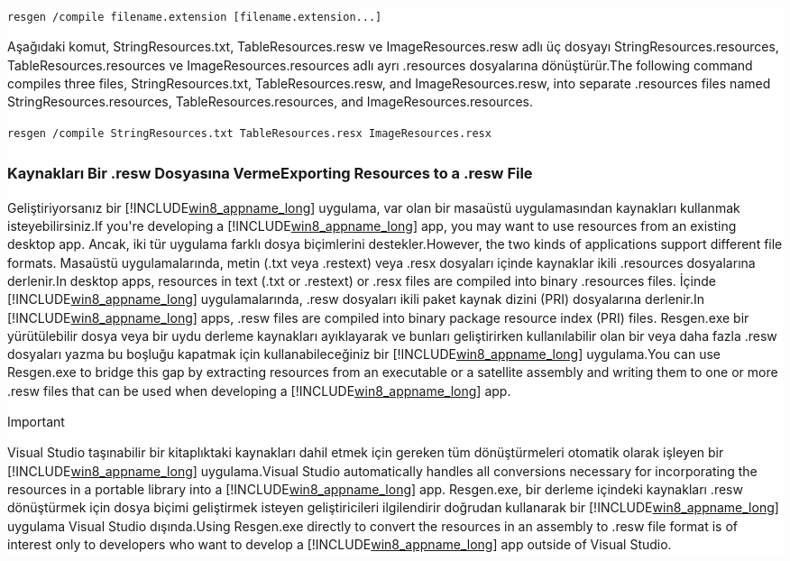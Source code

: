 ```  
resgen /compile filename.extension [filename.extension...]  
```  
  
 <span data-ttu-id="703fe-269">Aşağıdaki komut, StringResources.txt, TableResources.resw ve ImageResources.resw adlı üç dosyayı StringResources.resources, TableResources.resources ve ImageResources.resources adlı ayrı .resources dosyalarına dönüştürür.</span><span class="sxs-lookup"><span data-stu-id="703fe-269">The following command compiles three files, StringResources.txt, TableResources.resw, and ImageResources.resw, into separate .resources files named StringResources.resources, TableResources.resources, and ImageResources.resources.</span></span>  
  
```  
resgen /compile StringResources.txt TableResources.resx ImageResources.resx  
```  
  
<a name="Exporting"></a>   
### <a name="exporting-resources-to-a-resw-file"></a><span data-ttu-id="703fe-270">Kaynakları Bir .resw Dosyasına Verme</span><span class="sxs-lookup"><span data-stu-id="703fe-270">Exporting Resources to a .resw File</span></span>  
 <span data-ttu-id="703fe-271">Geliştiriyorsanız bir [!INCLUDE[win8_appname_long](../../../includes/win8-appname-long-md.md)] uygulama, var olan bir masaüstü uygulamasından kaynakları kullanmak isteyebilirsiniz.</span><span class="sxs-lookup"><span data-stu-id="703fe-271">If you're developing a [!INCLUDE[win8_appname_long](../../../includes/win8-appname-long-md.md)] app, you may want to use resources from an existing desktop app.</span></span> <span data-ttu-id="703fe-272">Ancak, iki tür uygulama farklı dosya biçimlerini destekler.</span><span class="sxs-lookup"><span data-stu-id="703fe-272">However, the two kinds of applications support different file formats.</span></span> <span data-ttu-id="703fe-273">Masaüstü uygulamalarında, metin (.txt veya .restext) veya .resx dosyaları içinde kaynaklar ikili .resources dosyalarına derlenir.</span><span class="sxs-lookup"><span data-stu-id="703fe-273">In desktop apps, resources in text (.txt or .restext) or .resx files are compiled into binary .resources files.</span></span> <span data-ttu-id="703fe-274">İçinde [!INCLUDE[win8_appname_long](../../../includes/win8-appname-long-md.md)] uygulamalarında, .resw dosyaları ikili paket kaynak dizini (PRI) dosyalarına derlenir.</span><span class="sxs-lookup"><span data-stu-id="703fe-274">In [!INCLUDE[win8_appname_long](../../../includes/win8-appname-long-md.md)] apps, .resw files are compiled into binary package resource index (PRI) files.</span></span> <span data-ttu-id="703fe-275">Resgen.exe bir yürütülebilir dosya veya bir uydu derleme kaynakları ayıklayarak ve bunları geliştirirken kullanılabilir olan bir veya daha fazla .resw dosyaları yazma bu boşluğu kapatmak için kullanabileceğiniz bir [!INCLUDE[win8_appname_long](../../../includes/win8-appname-long-md.md)] uygulama.</span><span class="sxs-lookup"><span data-stu-id="703fe-275">You can use Resgen.exe to bridge this gap by extracting resources from an executable or a satellite assembly and writing them to one or more .resw files that can be used when developing a [!INCLUDE[win8_appname_long](../../../includes/win8-appname-long-md.md)] app.</span></span>  
  
> [!IMPORTANT]
>  <span data-ttu-id="703fe-276">Visual Studio taşınabilir bir kitaplıktaki kaynakları dahil etmek için gereken tüm dönüştürmeleri otomatik olarak işleyen bir [!INCLUDE[win8_appname_long](../../../includes/win8-appname-long-md.md)] uygulama.</span><span class="sxs-lookup"><span data-stu-id="703fe-276">Visual Studio automatically handles all conversions necessary for incorporating the resources in a portable library into a [!INCLUDE[win8_appname_long](../../../includes/win8-appname-long-md.md)] app.</span></span> <span data-ttu-id="703fe-277">Resgen.exe, bir derleme içindeki kaynakları .resw dönüştürmek için dosya biçimi geliştirmek isteyen geliştiricileri ilgilendirir doğrudan kullanarak bir [!INCLUDE[win8_appname_long](../../../includes/win8-appname-long-md.md)] uygulama Visual Studio dışında.</span><span class="sxs-lookup"><span data-stu-id="703fe-277">Using Resgen.exe directly to convert the resources in an assembly to .resw file format is of interest only to developers who want to develop a [!INCLUDE[win8_appname_long](../../../includes/win8-appname-long-md.md)] app outside of Visual Studio.</span></span>  
  
